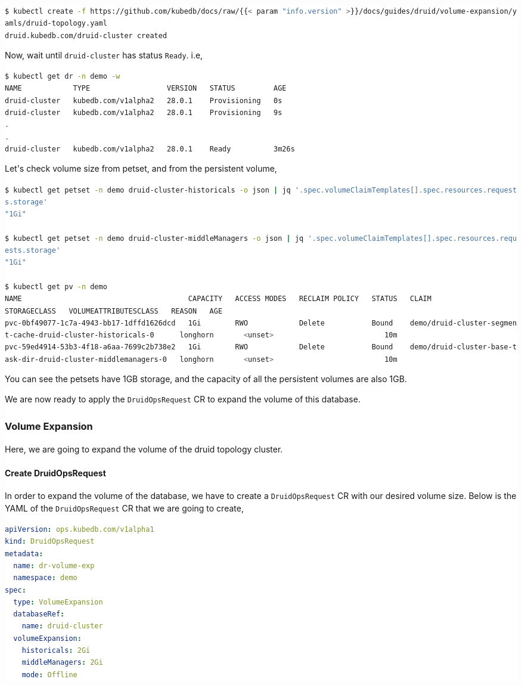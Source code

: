 ```bash
$ kubectl create -f https://github.com/kubedb/docs/raw/{{< param "info.version" >}}/docs/guides/druid/volume-expansion/yamls/druid-topology.yaml
druid.kubedb.com/druid-cluster created
```

Now, wait until `druid-cluster` has status `Ready`. i.e,

```bash
$ kubectl get dr -n demo -w
NAME            TYPE                  VERSION   STATUS         AGE
druid-cluster   kubedb.com/v1alpha2   28.0.1    Provisioning   0s
druid-cluster   kubedb.com/v1alpha2   28.0.1    Provisioning   9s
.
.
druid-cluster   kubedb.com/v1alpha2   28.0.1    Ready          3m26s
```

Let's check volume size from petset, and from the persistent volume,

```bash
$ kubectl get petset -n demo druid-cluster-historicals -o json | jq '.spec.volumeClaimTemplates[].spec.resources.requests.storage'
"1Gi"

$ kubectl get petset -n demo druid-cluster-middleManagers -o json | jq '.spec.volumeClaimTemplates[].spec.resources.requests.storage'
"1Gi"

$ kubectl get pv -n demo                                       
NAME                                       CAPACITY   ACCESS MODES   RECLAIM POLICY   STATUS   CLAIM                                                             STORAGECLASS   VOLUMEATTRIBUTESCLASS   REASON   AGE
pvc-0bf49077-1c7a-4943-bb17-1dffd1626dcd   1Gi        RWO            Delete           Bound    demo/druid-cluster-segment-cache-druid-cluster-historicals-0      longhorn       <unset>                          10m
pvc-59ed4914-53b3-4f18-a6aa-7699c2b738e2   1Gi        RWO            Delete           Bound    demo/druid-cluster-base-task-dir-druid-cluster-middlemanagers-0   longhorn       <unset>                          10m
```

You can see the petsets have 1GB storage, and the capacity of all the persistent volumes are also 1GB.

We are now ready to apply the `DruidOpsRequest` CR to expand the volume of this database.

### Volume Expansion

Here, we are going to expand the volume of the druid topology cluster.

#### Create DruidOpsRequest

In order to expand the volume of the database, we have to create a `DruidOpsRequest` CR with our desired volume size. Below is the YAML of the `DruidOpsRequest` CR that we are going to create,

```yaml
apiVersion: ops.kubedb.com/v1alpha1
kind: DruidOpsRequest
metadata:
  name: dr-volume-exp
  namespace: demo
spec:
  type: VolumeExpansion
  databaseRef:
    name: druid-cluster
  volumeExpansion:
    historicals: 2Gi
    middleManagers: 2Gi
    mode: Offline
```